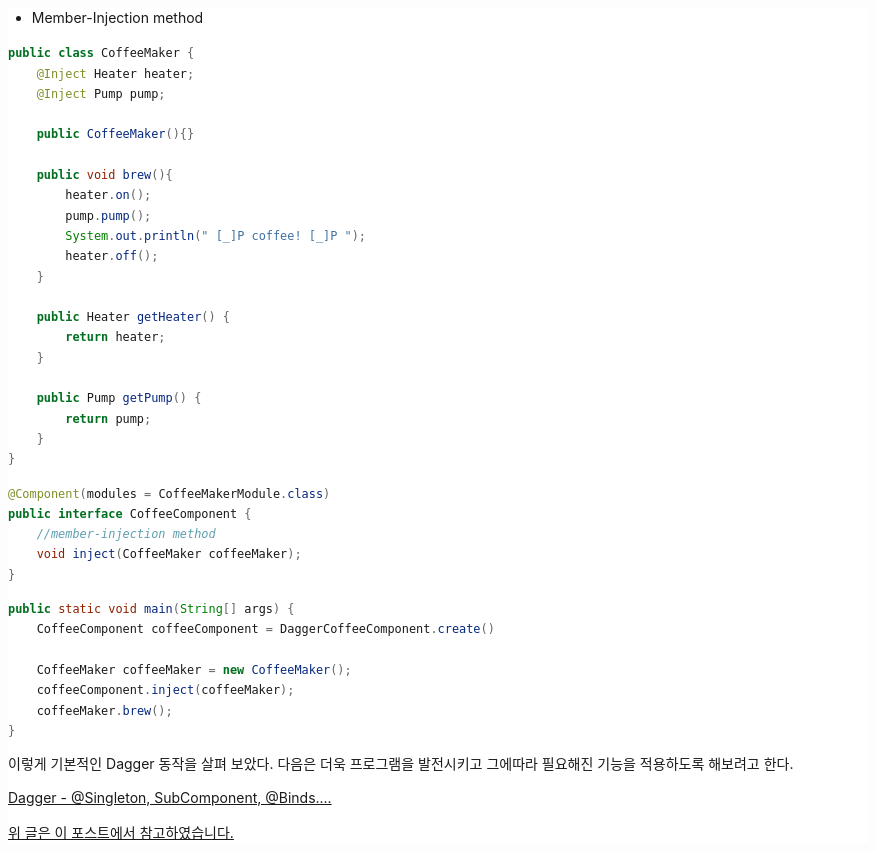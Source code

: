 - Member-Injection method

```java
public class CoffeeMaker {
    @Inject Heater heater;
    @Inject Pump pump;

    public CoffeeMaker(){}

    public void brew(){
        heater.on();
        pump.pump();
        System.out.println(" [_]P coffee! [_]P ");
        heater.off();
    }

    public Heater getHeater() {
        return heater;
    }

    public Pump getPump() {
        return pump;
    }
}
```

```java
@Component(modules = CoffeeMakerModule.class)
public interface CoffeeComponent {
    //member-injection method
    void inject(CoffeeMaker coffeeMaker);
}
```

```java
public static void main(String[] args) {
    CoffeeComponent coffeeComponent = DaggerCoffeeComponent.create()

    CoffeeMaker coffeeMaker = new CoffeeMaker();
    coffeeComponent.inject(coffeeMaker);
    coffeeMaker.brew();
}
```

이렇게 기본적인 Dagger 동작을 살펴 보았다. 
다음은 더욱 프로그램을 발전시키고 그에따라 필요해진 기능을 적용하도록 해보려고 한다.

[Dagger - @Singleton, SubComponent, @Binds....](../study_Android_Dagger)


[위 글은 이 포스트에서 참고하였습니다.](https://cmcmcmcm.blog/2017/07/27/didependency-injection-%ec%99%80-dagger2/)
 
